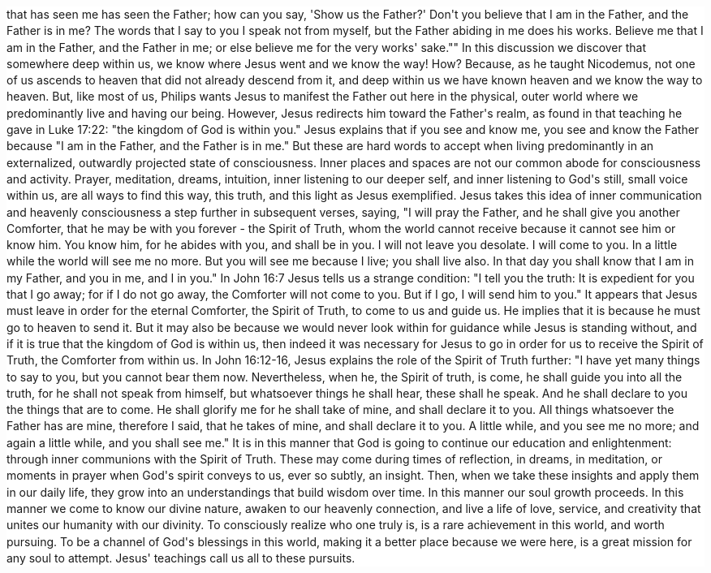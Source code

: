 
that has seen me has seen the Father; how can you say, 'Show us the Father?' Don't you believe that I am in the Father, and the Father is in me? The words that I say to you I speak not from myself, but the Father abiding in me does his works. Believe me that I am in the Father, and the Father in me; or else believe me for the very works' sake.""
In this discussion we discover that somewhere deep within us, we know where Jesus went and we know the way! How? Because, as he taught Nicodemus, not one of us ascends to heaven that did not already descend from it, and deep within us we have known heaven and we know the way to heaven. But, like most of us, Philips wants Jesus to manifest the Father out here in the physical, outer world where we predominantly live and having our being. However, Jesus redirects him toward the Father's realm, as found in that teaching he gave in Luke 17:22: "the kingdom of God is within you." Jesus explains that if you see and know me, you see and know the Father because "I am in the Father, and the Father is in me." But these are hard words to accept when living predominantly in an externalized, outwardly projected state of consciousness. Inner places and spaces are not our common abode for consciousness and activity. Prayer, meditation, dreams, intuition, inner listening to our deeper self, and inner listening to God's still, small voice within us, are all ways to find this way, this truth, and this light as Jesus exemplified.
Jesus takes this idea of inner communication and heavenly consciousness a step further in subsequent verses, saying, "I will pray the Father, and he shall give you another Comforter, that he may be with you forever - the Spirit of Truth, whom the world cannot receive because it cannot see him or know him. You know him, for he abides with you, and shall be in you. I will not leave you desolate. I will come to you. In a little while the world will see me no more. But you will see me because I live;
you shall live also. In that day you shall know that I am in my Father, and you in me, and I in you."
In John 16:7 Jesus tells us a strange condition: "I tell you the truth: It is expedient for you that I go away; for if I do not go away, the Comforter will not come to you. But if I go, I will send him to you." It appears that Jesus must leave in order for the eternal Comforter, the Spirit of Truth, to come to us and guide us. He implies that it is because he must go to heaven to send it. But it may also be because we would never look within for guidance while Jesus is standing without, and if it is true that the kingdom of God is within us, then indeed it was necessary for Jesus to go in order for us to receive the Spirit of Truth, the Comforter from within us.
In John 16:12-16, Jesus explains the role of the Spirit of Truth further:
"I have yet many things to say to you, but you cannot bear them now. Nevertheless, when he, the Spirit of truth, is come, he shall guide you into all the truth, for he shall not speak from himself, but whatsoever things he shall hear, these shall he speak. And he shall declare to you the things that are to come. He shall glorify me for he shall take of mine, and shall declare it to you. All things whatsoever the Father has are mine, therefore I said, that he takes of mine, and shall declare it to you. A little while, and you see me no more; and again a little while, and you shall see me."
It is in this manner that God is going to continue our education and enlightenment: through inner communions with the Spirit of Truth. These may come during times of reflection, in dreams, in meditation, or moments in prayer when God's spirit conveys to us, ever so subtly, an insight. Then, when we take these insights and apply them in our daily life, they grow into an understandings that build wisdom over time. In this manner our soul growth proceeds. In this manner we come to know our divine nature, awaken to our heavenly connection, and live a life of love, service, and creativity that unites our humanity with our divinity. To consciously realize who one truly is, is a rare achievement in this world, and worth pursuing. To be a channel of God's blessings in this world, making it a better place because we were here, is a great mission for any soul to attempt. Jesus' teachings call us all to these pursuits.